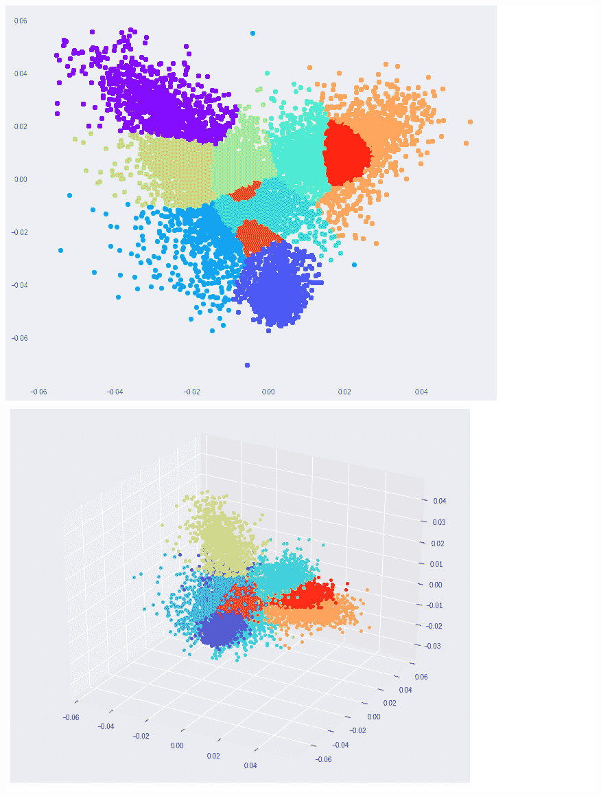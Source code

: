 ![1_dxfQmK5xIW-snl26vKPNeQ](img/450d513507882ac882c00e513b88a897.png)![1_n3Le7S8gf9bs9PFEUG0PBQ](img/6f27c7632df14b505a3774455cd76f0f.png)
